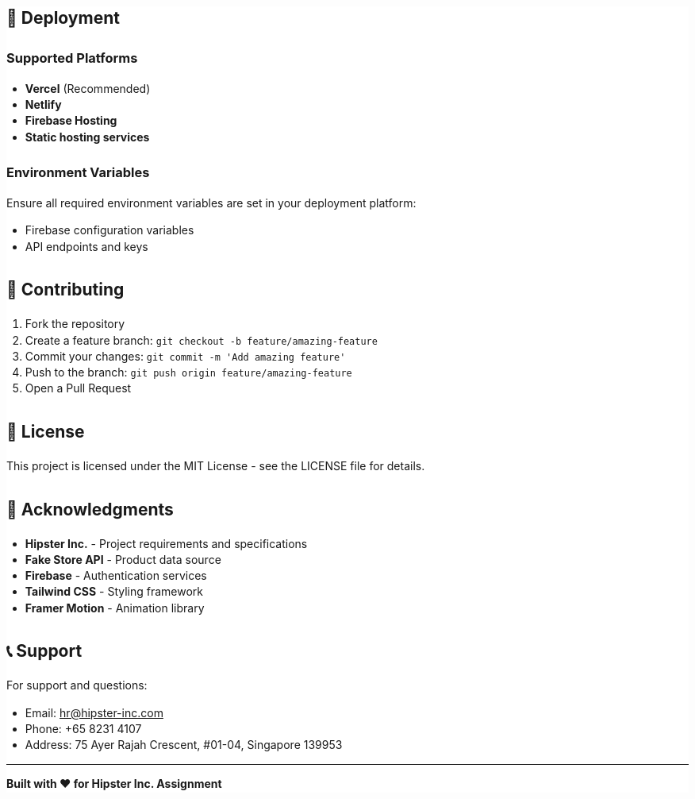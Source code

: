## 🚀 Deployment

### Supported Platforms
- **Vercel** (Recommended)
- **Netlify**
- **Firebase Hosting**
- **Static hosting services**

### Environment Variables
Ensure all required environment variables are set in your deployment platform:
- Firebase configuration variables
- API endpoints and keys

## 🤝 Contributing

1. Fork the repository
2. Create a feature branch: `git checkout -b feature/amazing-feature`
3. Commit your changes: `git commit -m 'Add amazing feature'`
4. Push to the branch: `git push origin feature/amazing-feature`
5. Open a Pull Request

## 📄 License

This project is licensed under the MIT License - see the LICENSE file for details.

## 🙏 Acknowledgments

- **Hipster Inc.** - Project requirements and specifications
- **Fake Store API** - Product data source
- **Firebase** - Authentication services
- **Tailwind CSS** - Styling framework
- **Framer Motion** - Animation library

## 📞 Support

For support and questions:
- Email: hr@hipster-inc.com
- Phone: +65 8231 4107
- Address: 75 Ayer Rajah Crescent, #01-04, Singapore 139953

---

**Built with ❤️ for Hipster Inc. Assignment**
